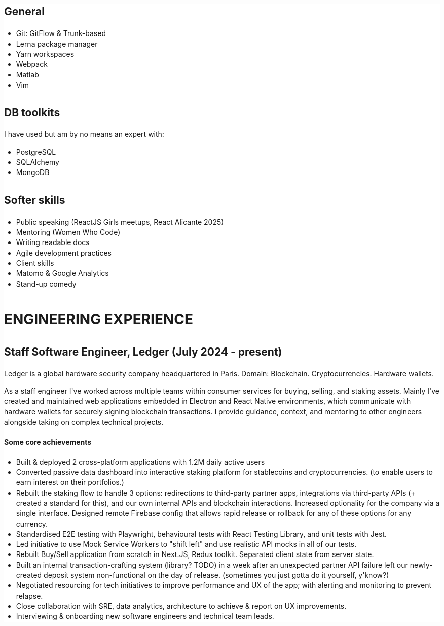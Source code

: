 ## General

- Git: GitFlow & Trunk-based
- Lerna package manager
- Yarn workspaces
- Webpack
- Matlab
- Vim

## DB toolkits

I have used but am by no means an expert with:

- PostgreSQL
- SQLAlchemy
- MongoDB

## Softer skills

- Public speaking (ReactJS Girls meetups, React Alicante 2025)
- Mentoring (Women Who Code)
- Writing readable docs
- Agile development practices
- Client skills
- Matomo & Google Analytics
- Stand-up comedy

# ENGINEERING EXPERIENCE

## Staff Software Engineer, Ledger (July 2024 - present)

Ledger is a global hardware security company headquartered in Paris.
Domain: Blockchain. Cryptocurrencies. Hardware wallets.

As a staff engineer I've worked across multiple teams within consumer services for buying, selling, and staking assets. Mainly I've created and maintained web applications embedded in Electron and React Native environments, which communicate with hardware wallets for securely signing blockchain transactions. I provide guidance, context, and mentoring to other engineers alongside taking on complex technical projects.

#### Some core achievements

- Built & deployed 2 cross-platform applications with 1.2M daily active users
- Converted passive data dashboard into interactive staking platform for stablecoins and cryptocurrencies. (to enable users to earn interest on their portfolios.)
- Rebuilt the staking flow to handle 3 options: redirections to third-party partner apps, integrations via third-party APIs (+ created a standard for this), and our own internal APIs and blockchain interactions. Increased optionality for the company via a single interface. Designed remote Firebase config that allows rapid release or rollback for any of these options for any currency.
- Standardised E2E testing with Playwright, behavioural tests with React Testing Library, and unit tests with Jest.
- Led initiative to use Mock Service Workers to "shift left" and use realistic API mocks in all of our tests.
- Rebuilt Buy/Sell application from scratch in Next.JS, Redux toolkit. Separated client state from server state.
- Built an internal transaction-crafting system (library? TODO) in a week after an unexpected partner API failure left our newly-created deposit system non-functional on the day of release. (sometimes you just gotta do it yourself, y'know?)
- Negotiated resourcing for tech initiatives to improve performance and UX of the app; with alerting and monitoring to prevent relapse.
- Close collaboration with SRE, data analytics, architecture to achieve & report on UX improvements.
- Interviewing & onboarding new software engineers and technical team leads.